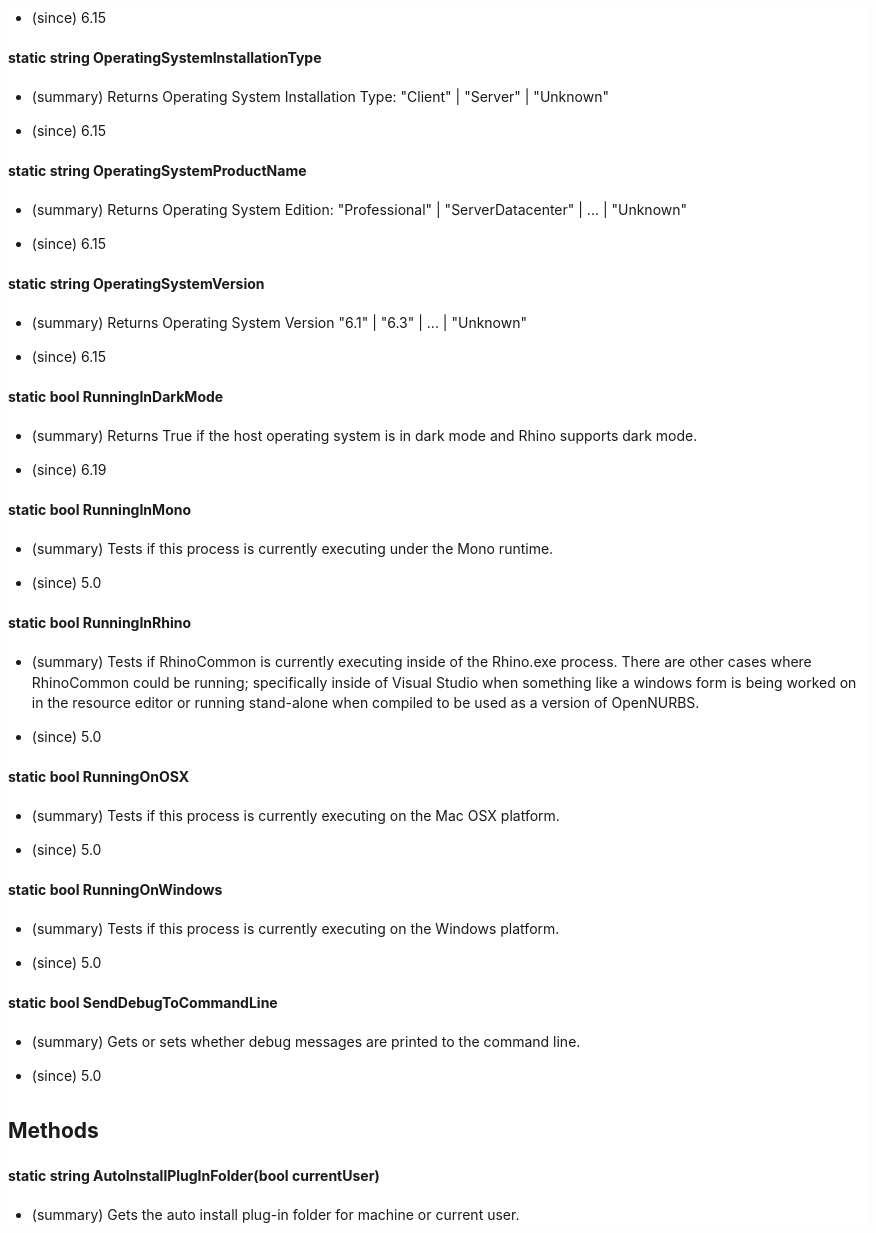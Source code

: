 - (since) 6.15
#### static string OperatingSystemInstallationType
- (summary) 
     Returns Operating System Installation Type: "Client" | "Server" | "Unknown"
     
- (since) 6.15
#### static string OperatingSystemProductName
- (summary) 
     Returns Operating System Edition: "Professional" | "ServerDatacenter" | ... | "Unknown"
     
- (since) 6.15
#### static string OperatingSystemVersion
- (summary) 
     Returns Operating System Version "6.1" | "6.3" | ... | "Unknown"
     
- (since) 6.15
#### static bool RunningInDarkMode
- (summary) 
     Returns True if the host operating system is in dark mode and Rhino
     supports dark mode.
     
- (since) 6.19
#### static bool RunningInMono
- (summary) 
     Tests if this process is currently executing under the Mono runtime.
     
- (since) 5.0
#### static bool RunningInRhino
- (summary) 
     Tests if RhinoCommon is currently executing inside of the Rhino.exe process.
     There are other cases where RhinoCommon could be running; specifically inside
     of Visual Studio when something like a windows form is being worked on in the
     resource editor or running stand-alone when compiled to be used as a version
     of OpenNURBS.
     
- (since) 5.0
#### static bool RunningOnOSX
- (summary) 
     Tests if this process is currently executing on the Mac OSX platform.
     
- (since) 5.0
#### static bool RunningOnWindows
- (summary) 
     Tests if this process is currently executing on the Windows platform.
     
- (since) 5.0
#### static bool SendDebugToCommandLine
- (summary) 
     Gets or sets whether debug messages are printed to the command line.
     
- (since) 5.0
## Methods
#### static string AutoInstallPlugInFolder(bool currentUser)
- (summary) 
     Gets the auto install plug-in folder for machine or current user.
     